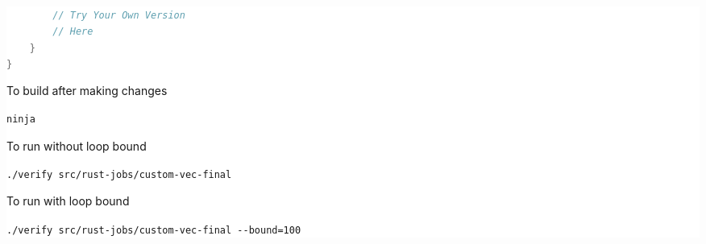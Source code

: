 ``` Rust
        // Try Your Own Version
        // Here
    }
}
```

To build after making changes
``` shell
ninja
```

To run without loop bound
``` shell
./verify src/rust-jobs/custom-vec-final
```
To run with loop bound
``` shell
./verify src/rust-jobs/custom-vec-final --bound=100
```
